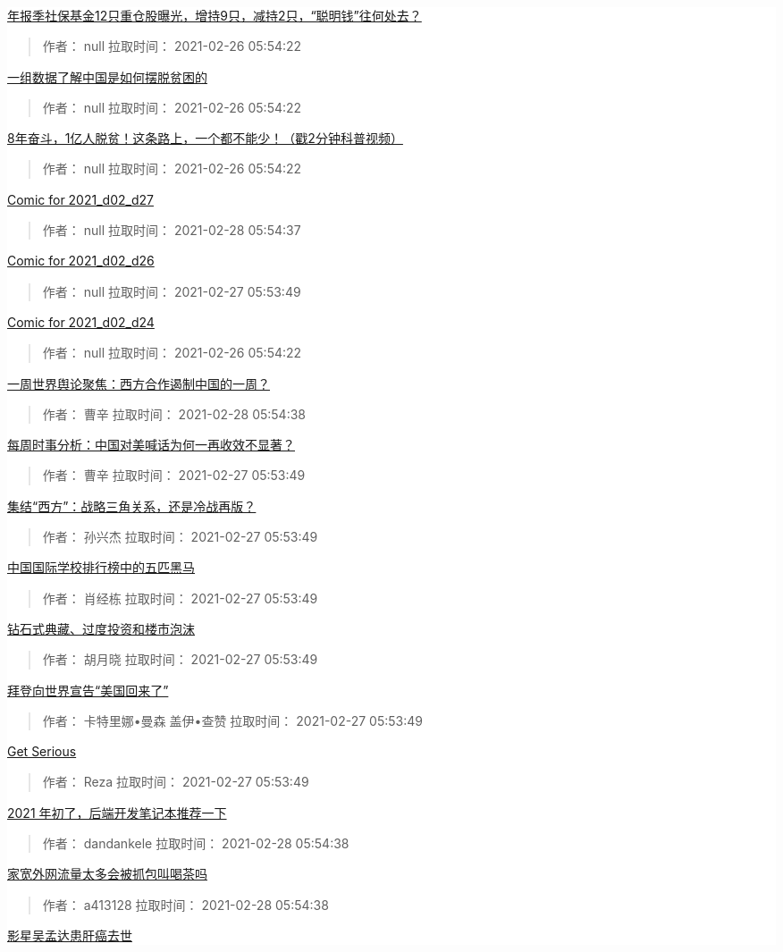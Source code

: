  [年报季社保基金12只重仓股曝光，增持9只，减持2只，“聪明钱”往何处去？](https://m.21jingji.com/article/20210225/herald/3d96b99cdf52089c3b0017a713fc0921.html)

> 作者： null  拉取时间： 2021-02-26 05:54:22

 [一组数据了解中国是如何摆脱贫困的](https://m.21jingji.com/article/20210225/herald/570252bd70ff1b4c3dd2ab2896497e6e.html)

> 作者： null  拉取时间： 2021-02-26 05:54:22

 [8年奋斗，1亿人脱贫！这条路上，一个都不能少！（戳2分钟科普视频）](https://m.21jingji.com/article/20210225/herald/102618e81dea81095261020a45e86b70.html)

> 作者： null  拉取时间： 2021-02-26 05:54:22

 [Comic for 2021_d02_d27](http://www.explosm.net/comics/5804/)

> 作者： null  拉取时间： 2021-02-28 05:54:37

 [Comic for 2021_d02_d26](http://www.explosm.net/comics/5805/)

> 作者： null  拉取时间： 2021-02-27 05:53:49

 [Comic for 2021_d02_d24](http://www.explosm.net/comics/5803/)

> 作者： null  拉取时间： 2021-02-26 05:54:22

 [一周世界舆论聚焦：西方合作遏制中国的一周？](http://www.ftchinese.com/story/001091510)

> 作者： 曹辛  拉取时间： 2021-02-28 05:54:38

 [每周时事分析：中国对美喊话为何一再收效不显著？](http://www.ftchinese.com/story/001091557)

> 作者： 曹辛  拉取时间： 2021-02-27 05:53:49

 [集结“西方”：战略三角关系，还是冷战再版？](http://www.ftchinese.com/story/001091536)

> 作者： 孙兴杰  拉取时间： 2021-02-27 05:53:49

 [中国国际学校排行榜中的五匹黑马](http://www.ftchinese.com/story/001091534)

> 作者： 肖经栋  拉取时间： 2021-02-27 05:53:49

 [钻石式典藏、过度投资和楼市泡沫](http://www.ftchinese.com/story/001091506)

> 作者： 胡月晓  拉取时间： 2021-02-27 05:53:49

 [拜登向世界宣告“美国回来了”](http://www.ftchinese.com/story/001091488)

> 作者： 卡特里娜•曼森 盖伊•查赞  拉取时间： 2021-02-27 05:53:49

 [Get Serious](http://feedproxy.google.com/~r/PoorlyDrawnLines/~3/ujroAcQcg5Y/)

> 作者： Reza  拉取时间： 2021-02-27 05:53:49

 [2021 年初了，后端开发笔记本推荐一下](https://www.v2ex.com/t/756823)

> 作者： dandankele  拉取时间： 2021-02-28 05:54:38

 [家宽外网流量太多会被抓包叫喝茶吗](https://www.v2ex.com/t/756788)

> 作者： a413128  拉取时间： 2021-02-28 05:54:38

 [影星吴孟达患肝癌去世](https://www.v2ex.com/t/756771)
